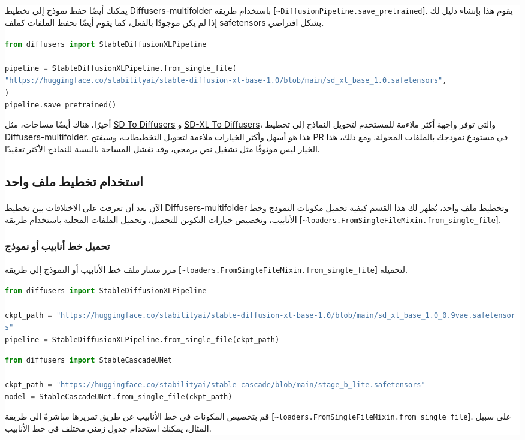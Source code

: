 يمكنك أيضًا حفظ نموذج إلى تخطيط Diffusers-multifolder باستخدام طريقة [`~DiffusionPipeline.save_pretrained`]. يقوم هذا بإنشاء دليل لك إذا لم يكن موجودًا بالفعل، كما يقوم أيضًا بحفظ الملفات كملف safetensors بشكل افتراضي.

```py
from diffusers import StableDiffusionXLPipeline

pipeline = StableDiffusionXLPipeline.from_single_file(
"https://huggingface.co/stabilityai/stable-diffusion-xl-base-1.0/blob/main/sd_xl_base_1.0.safetensors",
)
pipeline.save_pretrained()
```

أخيرًا، هناك أيضًا مساحات، مثل [SD To Diffusers](https://hf.co/spaces/diffusers/sd-to-diffusers) و [SD-XL To Diffusers](https://hf.co/spaces/diffusers/sdxl-to-diffusers)، والتي توفر واجهة أكثر ملاءمة للمستخدم لتحويل النماذج إلى تخطيط Diffusers-multifolder. هذا هو أسهل وأكثر الخيارات ملاءمة لتحويل التخطيطات، وسيفتح PR في مستودع نموذجك بالملفات المحولة. ومع ذلك، هذا الخيار ليس موثوقًا مثل تشغيل نص برمجي، وقد تفشل المساحة بالنسبة للنماذج الأكثر تعقيدًا.

## استخدام تخطيط ملف واحد

الآن بعد أن تعرفت على الاختلافات بين تخطيط Diffusers-multifolder وتخطيط ملف واحد، يُظهر لك هذا القسم كيفية تحميل مكونات النموذج وخط الأنابيب، وتخصيص خيارات التكوين للتحميل، وتحميل الملفات المحلية باستخدام طريقة [`~loaders.FromSingleFileMixin.from_single_file`].

### تحميل خط أنابيب أو نموذج

مرر مسار ملف خط الأنابيب أو النموذج إلى طريقة [`~loaders.FromSingleFileMixin.from_single_file`] لتحميله.

<hfoptions id="pipeline-model">
<hfoption id="pipeline">

```py
from diffusers import StableDiffusionXLPipeline

ckpt_path = "https://huggingface.co/stabilityai/stable-diffusion-xl-base-1.0/blob/main/sd_xl_base_1.0_0.9vae.safetensors"
pipeline = StableDiffusionXLPipeline.from_single_file(ckpt_path)
```

</hfoption>
<hfoption id="model">

```py
from diffusers import StableCascadeUNet

ckpt_path = "https://huggingface.co/stabilityai/stable-cascade/blob/main/stage_b_lite.safetensors"
model = StableCascadeUNet.from_single_file(ckpt_path)
```

</hfoption>
</hfoptions>

قم بتخصيص المكونات في خط الأنابيب عن طريق تمريرها مباشرةً إلى طريقة [`~loaders.FromSingleFileMixin.from_single_file`]. على سبيل المثال، يمكنك استخدام جدول زمني مختلف في خط الأنابيب.
